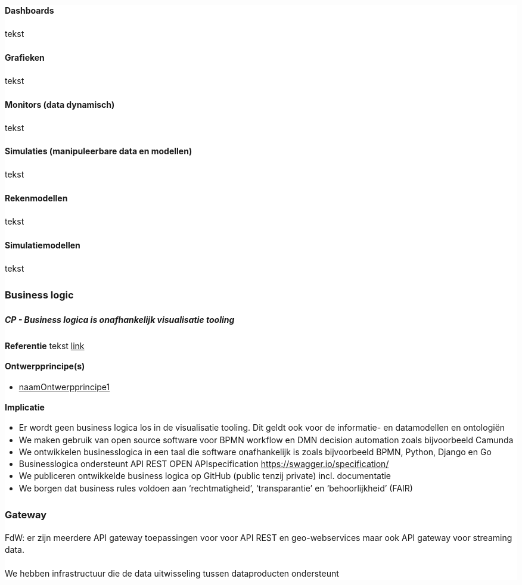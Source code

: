 #### Dashboards
tekst

#### Grafieken
tekst

#### Monitors (data dynamisch)
tekst

#### Simulaties (manipuleerbare data en modellen)
tekst

#### Rekenmodellen
tekst

#### Simulatiemodellen
tekst

### Business logic

#### <KOP INVOEGEN>

##### CP - Business logica is onafhankelijk visualisatie tooling 

**Referentie**
tekst [link](url)

**Ontwerpprincipe(s)**
 * [naamOntwerpprincipe1](https://geonovum.github.io/DTFL/Referentie%20Architectuur/#naamontwerpprincipe1)

**Implicatie**
* Er wordt geen business logica los in de visualisatie tooling. Dit geldt ook voor de informatie- en datamodellen en ontologiën
* We maken gebruik van open source software voor BPMN workflow en DMN decision automation zoals bijvoorbeeld Camunda
* We ontwikkelen businesslogica in een taal die software onafhankelijk is zoals bijvoorbeeld BPMN, Python, Django en Go 
* Businesslogica ondersteunt API REST OPEN APIspecification https://swagger.io/specification/ 
* We publiceren ontwikkelde business logica op GitHub (public tenzij private) incl. documentatie                              
* We borgen dat business rules voldoen aan ‘rechtmatigheid’, ‘transparantie’ en ‘behoorlijkheid’ (FAIR)               

### Gateway
<aside class='note'>
    <p> FdW: er zijn meerdere API gateway toepassingen voor voor API REST en geo-webservices maar ook API gateway voor streaming data. </p>   
</aside>

#### <KOP INVOEGEN>
We hebben infrastructuur die de data uitwisseling tussen dataproducten ondersteunt
